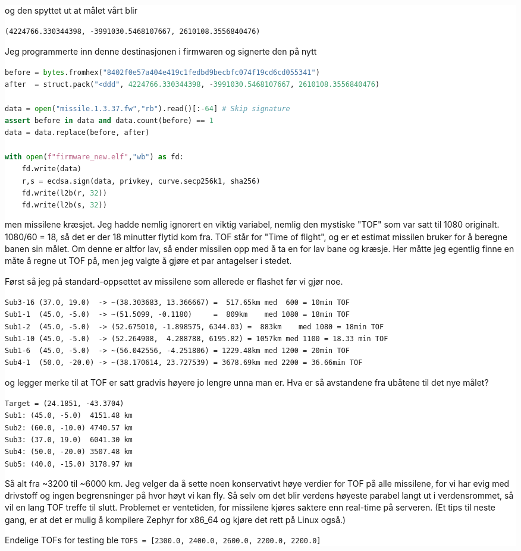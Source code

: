 og den spyttet ut at målet vårt blir

`(4224766.330344398, -3991030.5468107667, 2610108.3556840476)`

Jeg programmerte inn denne destinasjonen i firmwaren og signerte den på nytt 

```python
before = bytes.fromhex("8402f0e57a404e419c1fedbd9becbfc074f19cd6cd055341")
after  = struct.pack("<ddd", 4224766.330344398, -3991030.5468107667, 2610108.3556840476)

data = open("missile.1.3.37.fw","rb").read()[:-64] # Skip signature
assert before in data and data.count(before) == 1
data = data.replace(before, after)

with open(f"firmware_new.elf","wb") as fd:
    fd.write(data)
    r,s = ecdsa.sign(data, privkey, curve.secp256k1, sha256)
    fd.write(l2b(r, 32))
    fd.write(l2b(s, 32))
```

men missilene kræsjet. Jeg hadde nemlig ignorert en viktig variabel, nemlig den mystiske "TOF" som var satt til 1080 originalt. 1080/60 = 18, så det er der 18 minutter flytid kom fra. TOF står for "Time of flight", og er et estimat missilen bruker for å beregne banen sin målet. Om denne er altfor lav, så ender missilen opp med å ta en for lav bane og kræsje. Her måtte jeg egentlig finne en måte å regne ut TOF på, men jeg valgte å gjøre et par antagelser i stedet.

Først så jeg på standard-oppsettet av missilene som allerede er flashet før vi gjør noe.

```
Sub3-16 (37.0, 19.0)  -> ~(38.303683, 13.366667) =  517.65km med  600 = 10min TOF
Sub1-1  (45.0, -5.0)  -> ~(51.5099, -0.1180)     =  809km    med 1080 = 18min TOF
Sub1-2  (45.0, -5.0)  -> (52.675010, -1.898575, 6344.03) =  883km    med 1080 = 18min TOF
Sub1-10 (45.0, -5.0)  -> (52.264908,  4.288788, 6195.82) = 1057km med 1100 = 18.33 min TOF
Sub1-6  (45.0, -5.0)  -> ~(56.042556, -4.251806) = 1229.48km med 1200 = 20min TOF
Sub4-1  (50.0, -20.0) -> ~(38.170614, 23.727539) = 3678.69km med 2200 = 36.66min TOF
```

og legger merke til at TOF er satt gradvis høyere jo lengre unna man er. Hva er så avstandene fra ubåtene til det nye målet?

```
Target = (24.1851, -43.3704)
Sub1: (45.0, -5.0)  4151.48 km
Sub2: (60.0, -10.0) 4740.57 km
Sub3: (37.0, 19.0)  6041.30 km
Sub4: (50.0, -20.0) 3507.48 km
Sub5: (40.0, -15.0) 3178.97 km
```

Så alt fra ~3200 til ~6000 km. Jeg velger da å sette noen konservativt høye verdier for TOF på alle missilene, for vi har evig med drivstoff og ingen begrensninger på hvor høyt vi kan fly. Så selv om det blir verdens høyeste parabel langt ut i verdensrommet, så vil en lang TOF treffe til slutt. Problemet er ventetiden, for missilene kjøres saktere enn real-time på serveren. (Et tips til neste gang, er at det er mulig å kompilere Zephyr for x86_64 og kjøre det rett på Linux også.)

Endelige TOFs for testing ble
`TOFS = [2300.0, 2400.0, 2600.0, 2200.0, 2200.0]`
